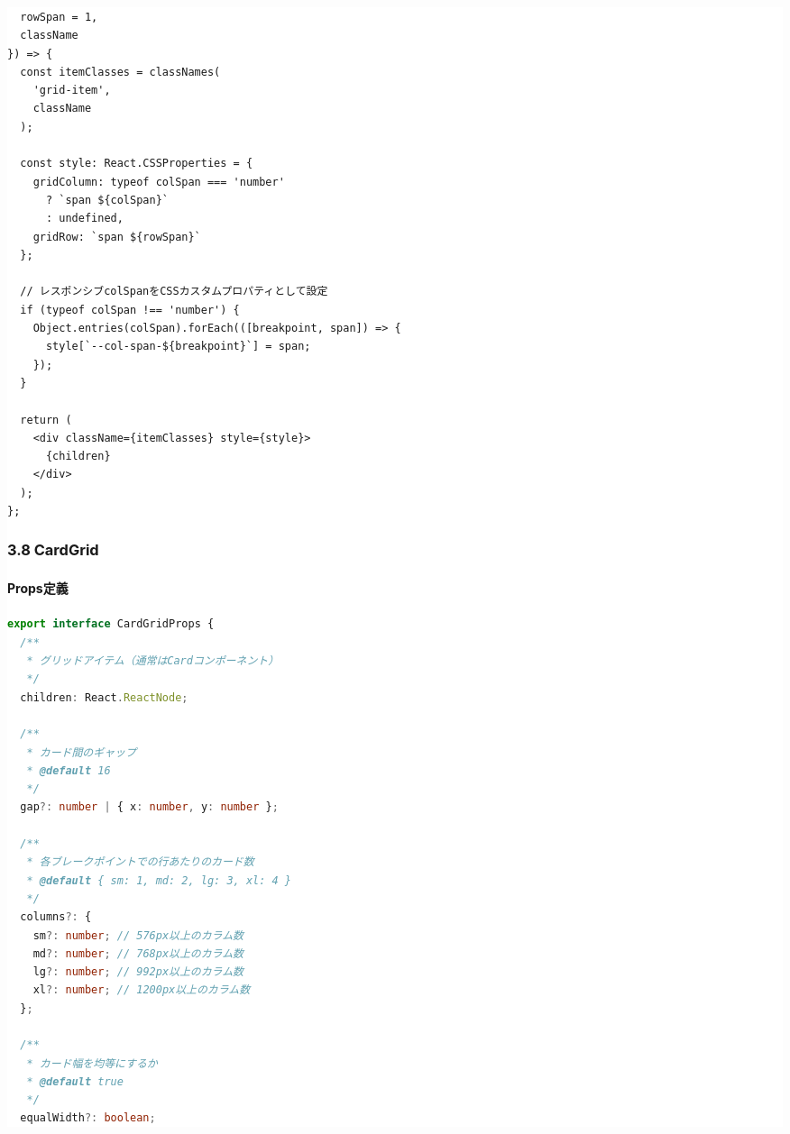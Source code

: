 ```tsx
  rowSpan = 1,
  className
}) => {
  const itemClasses = classNames(
    'grid-item',
    className
  );
  
  const style: React.CSSProperties = {
    gridColumn: typeof colSpan === 'number' 
      ? `span ${colSpan}` 
      : undefined,
    gridRow: `span ${rowSpan}`
  };
  
  // レスポンシブcolSpanをCSSカスタムプロパティとして設定
  if (typeof colSpan !== 'number') {
    Object.entries(colSpan).forEach(([breakpoint, span]) => {
      style[`--col-span-${breakpoint}`] = span;
    });
  }
  
  return (
    <div className={itemClasses} style={style}>
      {children}
    </div>
  );
};
```

### 3.8 CardGrid

#### Props定義

```typescript
export interface CardGridProps {
  /**
   * グリッドアイテム（通常はCardコンポーネント）
   */
  children: React.ReactNode;
  
  /**
   * カード間のギャップ
   * @default 16
   */
  gap?: number | { x: number, y: number };
  
  /**
   * 各ブレークポイントでの行あたりのカード数
   * @default { sm: 1, md: 2, lg: 3, xl: 4 }
   */
  columns?: {
    sm?: number; // 576px以上のカラム数
    md?: number; // 768px以上のカラム数
    lg?: number; // 992px以上のカラム数
    xl?: number; // 1200px以上のカラム数
  };
  
  /**
   * カード幅を均等にするか
   * @default true
   */
  equalWidth?: boolean;
```